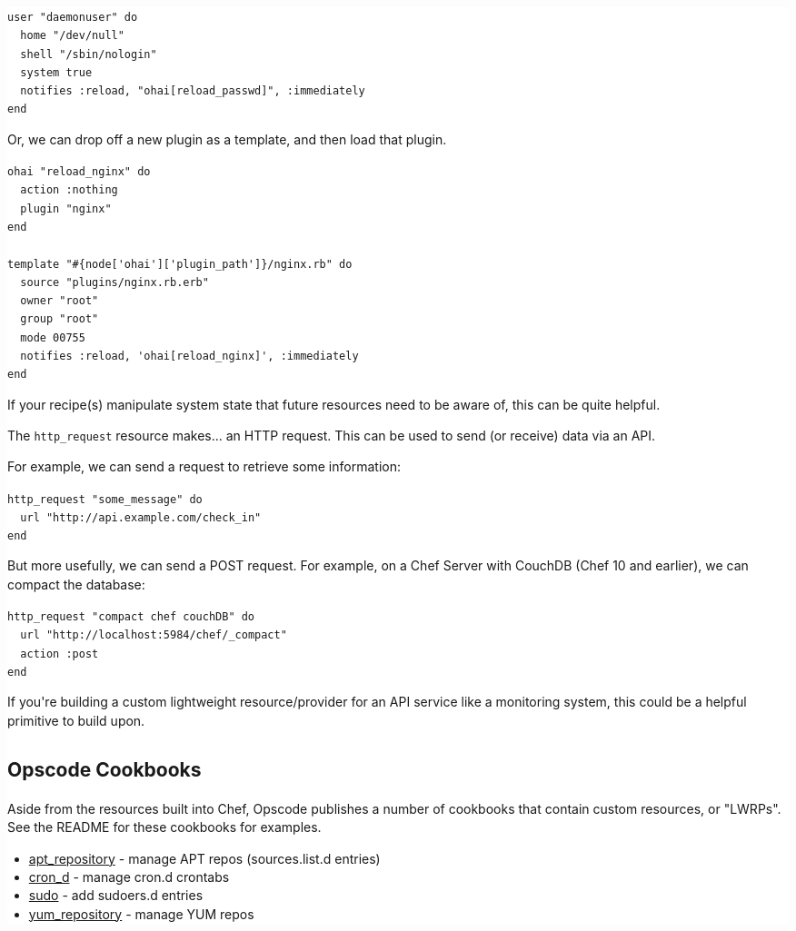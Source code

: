     user "daemonuser" do
      home "/dev/null"
      shell "/sbin/nologin"
      system true
      notifies :reload, "ohai[reload_passwd]", :immediately
    end

Or, we can drop off a new plugin as a template, and then load that
plugin.

    ohai "reload_nginx" do
      action :nothing
      plugin "nginx"
    end

    template "#{node['ohai']['plugin_path']}/nginx.rb" do
      source "plugins/nginx.rb.erb"
      owner "root"
      group "root"
      mode 00755
      notifies :reload, 'ohai[reload_nginx]', :immediately
    end

If your recipe(s) manipulate system state that future resources need
to be aware of, this can be quite helpful.

The `http_request` resource makes... an HTTP request. This can be used
to send (or receive) data via an API.

For example, we can send a request to retrieve some information:

    http_request "some_message" do
      url "http://api.example.com/check_in"
    end

But more usefully, we can send a POST request. For example, on a Chef
Server with CouchDB (Chef 10 and earlier), we can compact the
database:

    http_request "compact chef couchDB" do
      url "http://localhost:5984/chef/_compact"
      action :post
    end

If you're building a custom lightweight resource/provider for an API
service like a monitoring system, this could be a helpful primitive to
build upon.

## Opscode Cookbooks

Aside from the resources built into Chef, Opscode publishes a number
of cookbooks that contain custom resources, or "LWRPs". See the README
for these cookbooks for examples.

- [apt_repository](http://ckbk.it/apt) - manage APT repos
  (sources.list.d entries)
- [cron_d](http://ckbk.it/cron) - manage cron.d crontabs
- [sudo](http://ckbk.it/sudo) - add sudoers.d entries
- [yum_repository](http://ckbk.it/yum) - manage YUM repos

